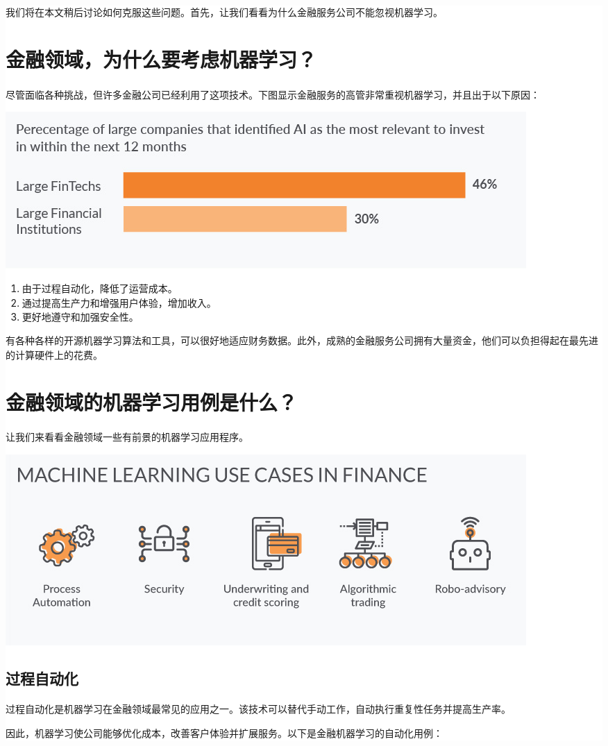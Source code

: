 我们将在本文稍后讨论如何克服这些问题。首先，让我们看看为什么金融服务公司不能忽视机器学习。

# 金融领域，为什么要考虑机器学习？

尽管面临各种挑战，但许多金融公司已经利用了这项技术。下图显示金融服务的高管非常重视机器学习，并且出于以下原因：

![](/assets/ML_in_finance/ML_in_finance-infographic-02.jpg)

1. 由于过程自动化，降低了运营成本。
2. 通过提高生产力和增强用户体验，增加收入。
3. 更好地遵守和加强安全性。

有各种各样的开源机器学习算法和工具，可以很好地适应财务数据。此外，成熟的金融服务公司拥有大量资金，他们可以负担得起在最先进的计算硬件上的花费。

# 金融领域的机器学习用例是什么？

让我们来看看金融领域一些有前景的机器学习应用程序。

![](/assets/ML_in_finance/ML_in_finance-infographic-071-1.jpg)

## 过程自动化

过程自动化是机器学习在金融领域最常见的应用之一。该技术可以替代手动工作，自动执行重复性任务并提高生产率。

因此，机器学习使公司能够优化成本，改善客户体验并扩展服务。以下是金融机器学习的自动化用例：
